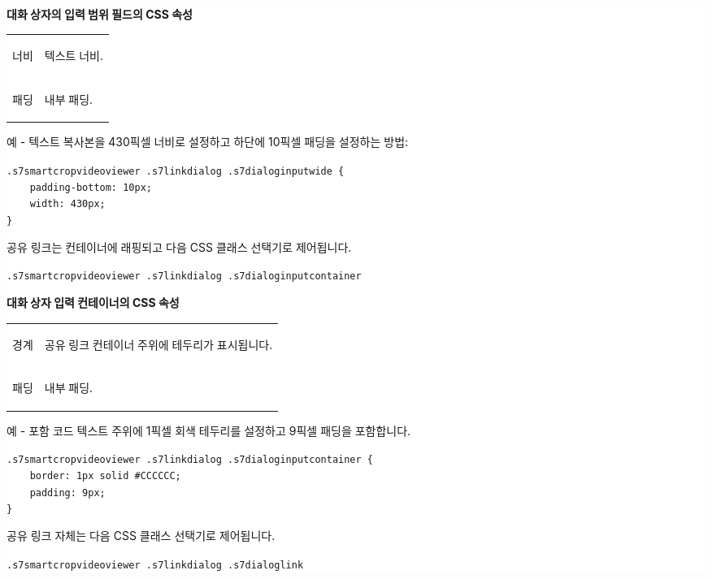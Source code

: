 **대화 상자의 입력 범위 필드의 CSS 속성**

<table id="table_7275B4365DFA4C0386FA2BDB7204A517"> 
 <tbody> 
  <tr> 
   <td colname="col1"> <p> <span class="codeph"> 너비 </span> </p> </td> 
   <td colname="col2"> <p>텍스트 너비. </p> </td> 
  </tr> 
  <tr> 
   <td colname="col1"> <p> <span class="codeph"> 패딩 </span> </p> </td> 
   <td colname="col2"> <p>내부 패딩. </p> </td> 
  </tr> 
 </tbody> 
</table>

예 - 텍스트 복사본을 430픽셀 너비로 설정하고 하단에 10픽셀 패딩을 설정하는 방법:

```
.s7smartcropvideoviewer .s7linkdialog .s7dialoginputwide { 
    padding-bottom: 10px; 
    width: 430px; 
}
```

공유 링크는 컨테이너에 래핑되고 다음 CSS 클래스 선택기로 제어됩니다.

```
.s7smartcropvideoviewer .s7linkdialog .s7dialoginputcontainer
```

**대화 상자 입력 컨테이너의 CSS 속성**

<table id="table_7BC1C5919A54483F8121D928DC63233A"> 
 <tbody> 
  <tr> 
   <td colname="col1"> <p> <span class="codeph"> 경계 </span> </p> </td> 
   <td colname="col2"> <p>공유 링크 컨테이너 주위에 테두리가 표시됩니다. </p> </td> 
  </tr> 
  <tr> 
   <td colname="col1"> <p> <span class="codeph"> 패딩 </span> </p> </td> 
   <td colname="col2"> <p>내부 패딩. </p> </td> 
  </tr> 
 </tbody> 
</table>

예 - 포함 코드 텍스트 주위에 1픽셀 회색 테두리를 설정하고 9픽셀 패딩을 포함합니다.

```
.s7smartcropvideoviewer .s7linkdialog .s7dialoginputcontainer { 
    border: 1px solid #CCCCCC; 
    padding: 9px; 
}
```

공유 링크 자체는 다음 CSS 클래스 선택기로 제어됩니다.

```
.s7smartcropvideoviewer .s7linkdialog .s7dialoglink
```
